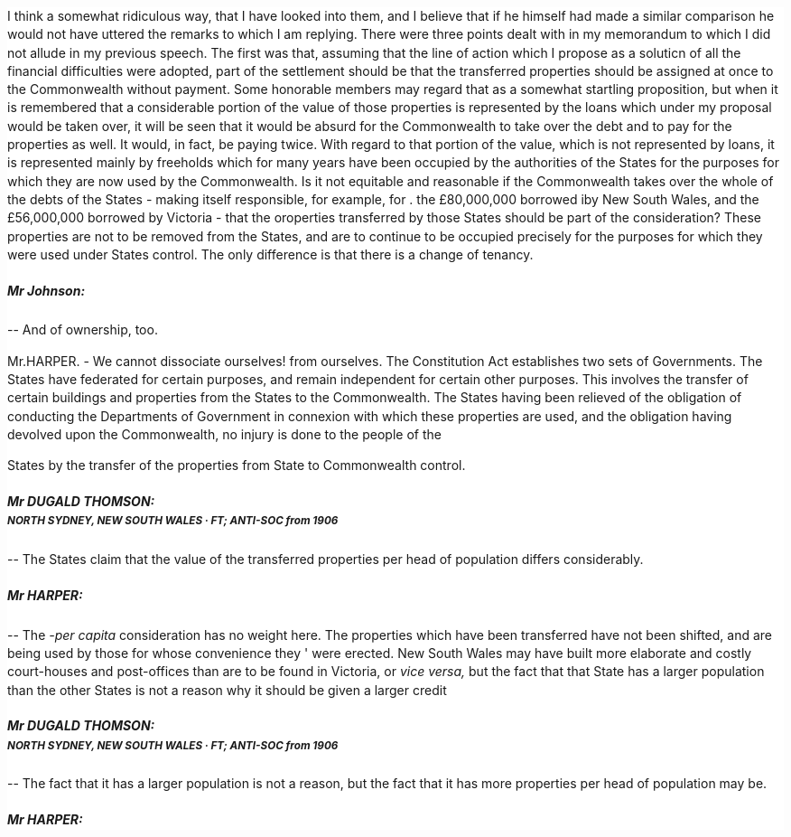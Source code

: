 I think a somewhat ridiculous way, that I have looked into them, and I believe that if he himself had made a similar comparison he would not have uttered the remarks to which I am replying. There were three points dealt with in my memorandum to which I did not allude in my previous speech. The first was that, assuming that the line of action which I propose as a soluticn of all the financial difficulties were adopted, part of the settlement should be that the transferred properties should be assigned at once to the Commonwealth without payment. Some honorable members may regard that as a somewhat startling proposition, but when it is remembered that a considerable portion of the value of those properties is represented by the loans which under my proposal would be taken over, it will be seen that it would be absurd for the Commonwealth to take over the debt and to pay for the properties as well. It would, in fact, be paying twice. With regard to that portion of the value, which is not represented by loans, it is represented mainly by freeholds which for many years have been occupied by the authorities of the States for the purposes for which they are now used by the Commonwealth. Is it not equitable and reasonable if the Commonwealth takes over the whole of the debts of the States - making itself responsible, for example, for . the £80,000,000 borrowed iby New South Wales, and the £56,000,000 borrowed by Victoria - that the oroperties transferred by those States should be part of the consideration? These properties are not to be removed from the States, and are to continue to be occupied precisely for the purposes for which they were used under States control. The only difference is that there is a change of tenancy. 

##### Mr Johnson:

--  And of ownership, too. 

Mr.HARPER. - We cannot dissociate ourselves! from ourselves. The Constitution Act establishes two sets of Governments. The States have federated for certain purposes, and remain independent for certain other purposes. This involves the transfer of certain buildings and properties from the States to the Commonwealth. The States having been relieved of the obligation of conducting the Departments of Government in connexion with which these properties are used, and the obligation having devolved upon the Commonwealth, no injury is done to the people of the 

States by the transfer of the properties from State to Commonwealth control. 

##### Mr DUGALD THOMSON:<br><small class="text-muted">NORTH SYDNEY, NEW SOUTH WALES &middot; FT; ANTI-SOC from 1906</small>

--  The States claim that the value of the transferred properties per head of population differs considerably. 

##### Mr HARPER:

-- The  *-per capita*  consideration has no weight here. The properties which have been transferred have not been shifted, and are being used by those for whose convenience they ' were erected. New South Wales may have built more elaborate and costly court-houses and post-offices than are to be found in Victoria, or  *vice versa,*  but the fact that that State has a larger population than the other States is not a reason why it should be given a larger credit 

##### Mr DUGALD THOMSON:<br><small class="text-muted">NORTH SYDNEY, NEW SOUTH WALES &middot; FT; ANTI-SOC from 1906</small>

--  The fact that it has a larger population is not a reason, but the fact that it has more properties per head of population may be. 

##### Mr HARPER:
